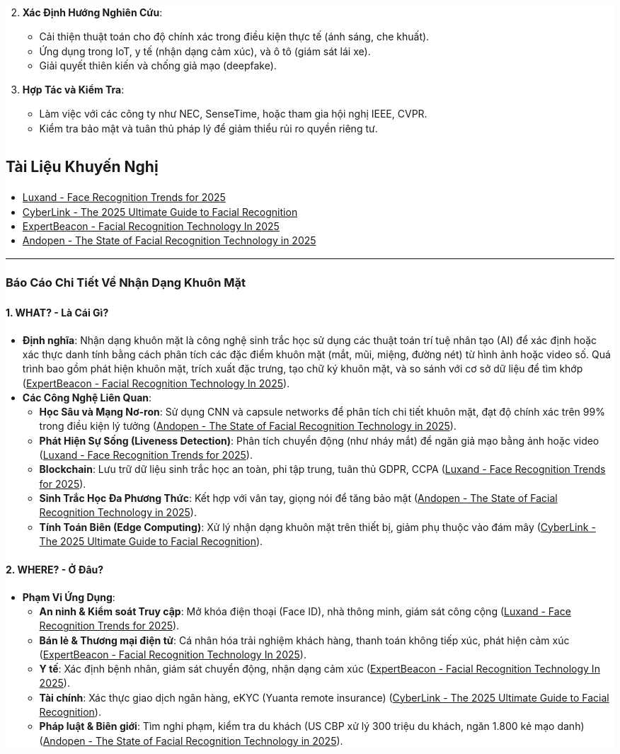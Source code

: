 2. **Xác Định Hướng Nghiên Cứu**:  
   - Cải thiện thuật toán cho độ chính xác trong điều kiện thực tế (ánh sáng, che khuất).  
   - Ứng dụng trong IoT, y tế (nhận dạng cảm xúc), và ô tô (giám sát lái xe).  
   - Giải quyết thiên kiến và chống giả mạo (deepfake).  

3. **Hợp Tác và Kiểm Tra**:  
   - Làm việc với các công ty như NEC, SenseTime, hoặc tham gia hội nghị IEEE, CVPR.  
   - Kiểm tra bảo mật và tuân thủ pháp lý để giảm thiểu rủi ro quyền riêng tư.

## Tài Liệu Khuyến Nghị  
- [Luxand - Face Recognition Trends for 2025](https://luxand.cloud/face-recognition-blog/face-recognition-trends-for-2025)  
- [CyberLink - The 2025 Ultimate Guide to Facial Recognition](https://www.cyberlink.com/faceme/insights/articles/204/Facial-Recognition-at-the-Edge-The-Ultimate-Guide)  
- [ExpertBeacon - Facial Recognition Technology In 2025](https://expertbeacon.com/facial-recognition/)  
- [Andopen - The State of Facial Recognition Technology in 2025](https://andopen.co.kr/the-state-of-facial-recognition-technology-in-2025-accuracy-performance-and-future-trends/)  


---

### Báo Cáo Chi Tiết Về Nhận Dạng Khuôn Mặt

#### 1. WHAT? - Là Cái Gì?  
- **Định nghĩa**: Nhận dạng khuôn mặt là công nghệ sinh trắc học sử dụng các thuật toán trí tuệ nhân tạo (AI) để xác định hoặc xác thực danh tính bằng cách phân tích các đặc điểm khuôn mặt (mắt, mũi, miệng, đường nét) từ hình ảnh hoặc video số. Quá trình bao gồm phát hiện khuôn mặt, trích xuất đặc trưng, tạo chữ ký khuôn mặt, và so sánh với cơ sở dữ liệu để tìm khớp ([ExpertBeacon - Facial Recognition Technology In 2025](https://expertbeacon.com/facial-recognition/)).  
- **Các Công Nghệ Liên Quan**:  
  - **Học Sâu và Mạng Nơ-ron**: Sử dụng CNN và capsule networks để phân tích chi tiết khuôn mặt, đạt độ chính xác trên 99% trong điều kiện lý tưởng ([Andopen - The State of Facial Recognition Technology in 2025](https://andopen.co.kr/the-state-of-facial-recognition-technology-in-2025-accuracy-performance-and-future-trends/)).  
  - **Phát Hiện Sự Sống (Liveness Detection)**: Phân tích chuyển động (như nháy mắt) để ngăn giả mạo bằng ảnh hoặc video ([Luxand - Face Recognition Trends for 2025](https://luxand.cloud/face-recognition-blog/face-recognition-trends-for-2025)).  
  - **Blockchain**: Lưu trữ dữ liệu sinh trắc học an toàn, phi tập trung, tuân thủ GDPR, CCPA ([Luxand - Face Recognition Trends for 2025](https://luxand.cloud/face-recognition-blog/face-recognition-trends-for-2025)).  
  - **Sinh Trắc Học Đa Phương Thức**: Kết hợp với vân tay, giọng nói để tăng bảo mật ([Andopen - The State of Facial Recognition Technology in 2025](https://andopen.co.kr/the-state-of-facial-recognition-technology-in-2025-accuracy-performance-and-future-trends/)).  
  - **Tính Toán Biên (Edge Computing)**: Xử lý nhận dạng khuôn mặt trên thiết bị, giảm phụ thuộc vào đám mây ([CyberLink - The 2025 Ultimate Guide to Facial Recognition](https://www.cyberlink.com/faceme/insights/articles/204/Facial-Recognition-at-the-Edge-The-Ultimate-Guide)).  

#### 2. WHERE? - Ở Đâu?  
- **Phạm Vi Ứng Dụng**:  
  - **An ninh & Kiểm soát Truy cập**: Mở khóa điện thoại (Face ID), nhà thông minh, giám sát công cộng ([Luxand - Face Recognition Trends for 2025](https://luxand.cloud/face-recognition-blog/face-recognition-trends-for-2025)).  
  - **Bán lẻ & Thương mại điện tử**: Cá nhân hóa trải nghiệm khách hàng, thanh toán không tiếp xúc, phát hiện cảm xúc ([ExpertBeacon - Facial Recognition Technology In 2025](https://expertbeacon.com/facial-recognition/)).  
  - **Y tế**: Xác định bệnh nhân, giám sát chuyển động, nhận dạng cảm xúc ([ExpertBeacon - Facial Recognition Technology In 2025](https://expertbeacon.com/facial-recognition/)).  
  - **Tài chính**: Xác thực giao dịch ngân hàng, eKYC (Yuanta remote insurance) ([CyberLink - The 2025 Ultimate Guide to Facial Recognition](https://www.cyberlink.com/faceme/insights/articles/204/Facial-Recognition-at-the-Edge-The-Ultimate-Guide)).  
  - **Pháp luật & Biên giới**: Tìm nghi phạm, kiểm tra du khách (US CBP xử lý 300 triệu du khách, ngăn 1.800 kẻ mạo danh) ([Andopen - The State of Facial Recognition Technology in 2025](https://andopen.co.kr/the-state-of-facial-recognition-technology-in-2025-accuracy-performance-and-future-trends/)).  